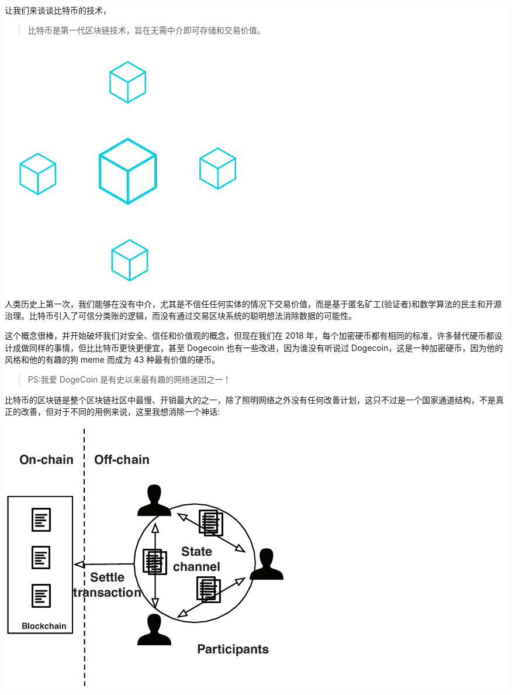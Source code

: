 让我们来谈谈比特币的技术，

> 比特币是第一代区块链技术，旨在无需中介即可存储和交易价值。

![](img/e187f1db3aa255b4aa7036a6d2a55b49.png)

人类历史上第一次，我们能够在没有中介，尤其是不信任任何实体的情况下交易价值，而是基于匿名矿工(验证者)和数学算法的民主和开源治理。比特币引入了可信分类账的逻辑，而没有通过交易区块系统的聪明想法消除数据的可能性。

这个概念很棒，并开始破坏我们对安全、信任和价值观的概念，但现在我们在 2018 年，每个加密硬币都有相同的标准，许多替代硬币都设计成做同样的事情，但比比特币更快更便宜，甚至 Dogecoin 也有一些改进，因为谁没有听说过 Dogecoin，这是一种加密硬币，因为他的风格和他的有趣的狗 meme 而成为 43 种最有价值的硬币。

> PS:我爱 DogeCoin 是有史以来最有趣的网络迷因之一！

比特币的区块链是整个区块链社区中最慢、开销最大的之一，除了照明网络之外没有任何改善计划，这只不过是一个国家通道结构，不是真正的改善，但对于不同的用例来说，这里我想消除一个神话:

![](img/46a34770804397b4ba7c4fb6a05557fb.png)
